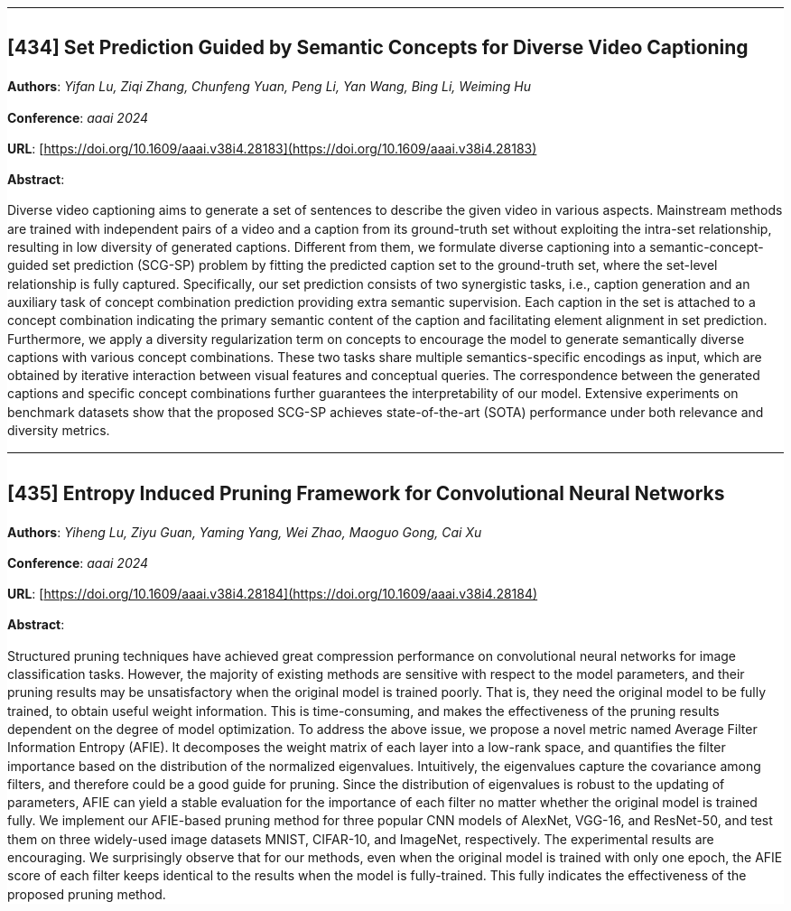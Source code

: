 ----

## [434] Set Prediction Guided by Semantic Concepts for Diverse Video Captioning

**Authors**: *Yifan Lu, Ziqi Zhang, Chunfeng Yuan, Peng Li, Yan Wang, Bing Li, Weiming Hu*

**Conference**: *aaai 2024*

**URL**: [https://doi.org/10.1609/aaai.v38i4.28183](https://doi.org/10.1609/aaai.v38i4.28183)

**Abstract**:

Diverse video captioning aims to generate a set of sentences to describe the given video in various aspects. Mainstream methods are trained with independent pairs of a video and a caption from its ground-truth set without exploiting the intra-set relationship, resulting in low diversity of generated captions. Different from them, we formulate diverse captioning into a semantic-concept-guided set prediction (SCG-SP) problem by fitting the predicted caption set to the ground-truth set, where the set-level relationship is fully captured. Specifically, our set prediction consists of two synergistic tasks, i.e., caption generation and an auxiliary task of concept combination prediction providing extra semantic supervision. Each caption in the set is attached to a concept combination indicating the primary semantic content of the caption and facilitating element alignment in set prediction. Furthermore, we apply a diversity regularization term on concepts to encourage the model to generate semantically diverse captions with various concept combinations. These two tasks share multiple semantics-specific encodings as input, which are obtained by iterative interaction between visual features and conceptual queries. The correspondence between the generated captions and specific concept combinations further guarantees the interpretability of our model. Extensive experiments on benchmark datasets show that the proposed SCG-SP achieves state-of-the-art (SOTA) performance under both relevance and diversity metrics.

----

## [435] Entropy Induced Pruning Framework for Convolutional Neural Networks

**Authors**: *Yiheng Lu, Ziyu Guan, Yaming Yang, Wei Zhao, Maoguo Gong, Cai Xu*

**Conference**: *aaai 2024*

**URL**: [https://doi.org/10.1609/aaai.v38i4.28184](https://doi.org/10.1609/aaai.v38i4.28184)

**Abstract**:

Structured pruning techniques have achieved great compression performance on convolutional neural networks for image classification tasks. However, the majority of existing methods are sensitive with respect to the model parameters, and their pruning results may be unsatisfactory when the original model is trained poorly. That is, they need the original model to be fully trained, to obtain useful weight information. This is time-consuming, and makes the effectiveness of the pruning results dependent on the degree of model optimization. To address the above issue, we propose a novel metric named Average Filter Information Entropy (AFIE). It decomposes the weight matrix of each layer into a low-rank space, and quantifies the filter importance based on the distribution of the normalized eigenvalues. Intuitively, the eigenvalues capture the covariance among filters, and therefore could be a good guide for pruning. Since the distribution of eigenvalues is robust to the updating of parameters, AFIE can yield a stable evaluation for the importance of each filter no matter whether the original model is trained fully. We implement our AFIE-based pruning method for three popular CNN models of AlexNet, VGG-16, and ResNet-50, and test them on three widely-used image datasets MNIST, CIFAR-10, and ImageNet, respectively. The experimental results are encouraging. We surprisingly observe that for our methods, even when the original model is trained with only one epoch, the AFIE score of each filter keeps identical to the results when the model is fully-trained. This fully indicates the effectiveness of the proposed pruning method.
